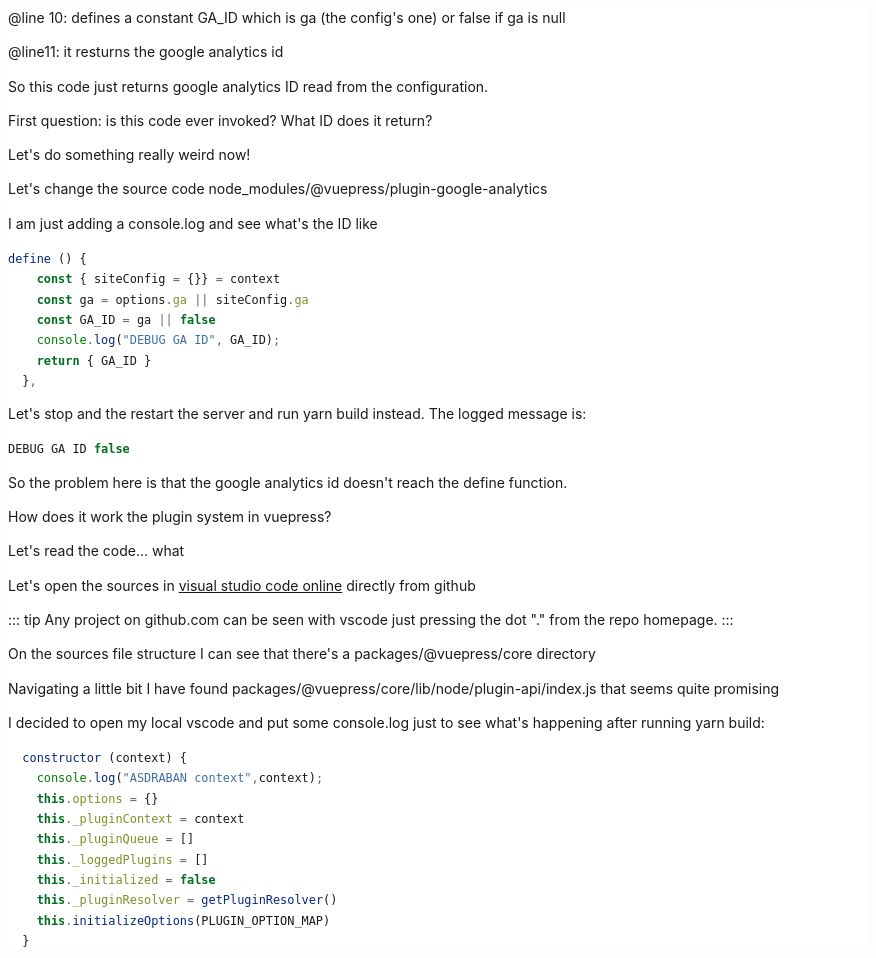 @line 10: defines a constant GA_ID which is ga (the config's one) or false if ga is null

@line11: it resturns the google analytics id

So this code just returns google analytics ID read from the configuration.

First question: is this code ever invoked? What ID does it return?

Let's do something really weird now!

Let's change the source code node_modules/@vuepress/plugin-google-analytics 

I am just adding a console.log and see what's the ID like

``` js 
define () {
    const { siteConfig = {}} = context
    const ga = options.ga || siteConfig.ga
    const GA_ID = ga || false
    console.log("DEBUG GA ID", GA_ID);
    return { GA_ID }
  },
```


Let's stop and the restart the server and run yarn build instead.
The logged message is:

``` js 
DEBUG GA ID false
```

So the problem here is that the google analytics id doesn't reach the define function.

How does it work the plugin system in vuepress?

Let's read the code... what


Let's open the sources in [visual studio code online](https://github.dev/vuejs/vuepres) directly from github

::: tip
Any project on github.com can be seen with vscode just pressing the dot "." from the repo homepage. 
:::

On the sources file structure I can see that there's a packages/@vuepress/core directory

Navigating a little bit I have found packages/@vuepress/core/lib/node/plugin-api/index.js that seems quite promising

I decided to open my local vscode and put some console.log just to see what's happening after running yarn build:


``` js 
  constructor (context) {
    console.log("ASDRABAN context",context);
    this.options = {}
    this._pluginContext = context
    this._pluginQueue = []
    this._loggedPlugins = []
    this._initialized = false
    this._pluginResolver = getPluginResolver()
    this.initializeOptions(PLUGIN_OPTION_MAP)
  }
```
